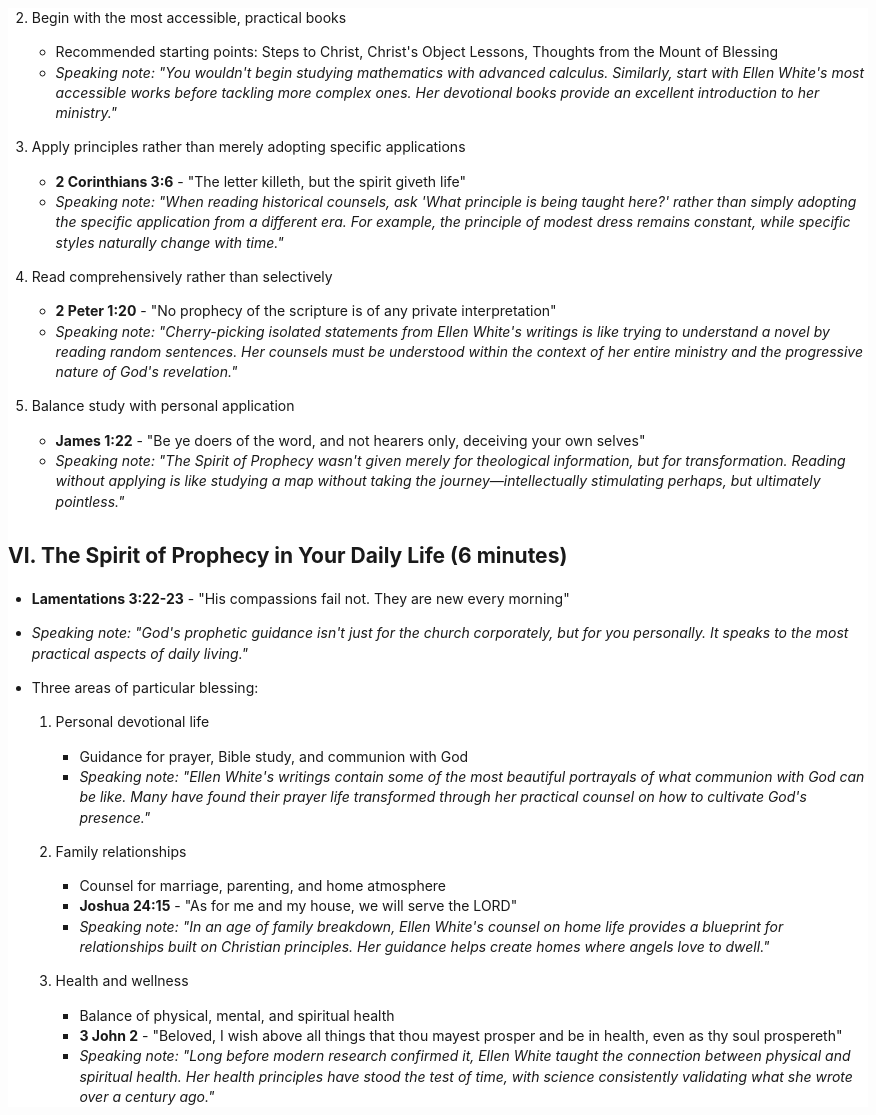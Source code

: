   2. Begin with the most accessible, practical books

     - Recommended starting points: Steps to Christ, Christ's Object Lessons, Thoughts from the Mount of Blessing
     - _Speaking note: "You wouldn't begin studying mathematics with advanced calculus. Similarly, start with Ellen White's most accessible works before tackling more complex ones. Her devotional books provide an excellent introduction to her ministry."_

  3. Apply principles rather than merely adopting specific applications

     - **2 Corinthians 3:6** - "The letter killeth, but the spirit giveth life"
     - _Speaking note: "When reading historical counsels, ask 'What principle is being taught here?' rather than simply adopting the specific application from a different era. For example, the principle of modest dress remains constant, while specific styles naturally change with time."_

  4. Read comprehensively rather than selectively

     - **2 Peter 1:20** - "No prophecy of the scripture is of any private interpretation"
     - _Speaking note: "Cherry-picking isolated statements from Ellen White's writings is like trying to understand a novel by reading random sentences. Her counsels must be understood within the context of her entire ministry and the progressive nature of God's revelation."_

  5. Balance study with personal application
     - **James 1:22** - "Be ye doers of the word, and not hearers only, deceiving your own selves"
     - _Speaking note: "The Spirit of Prophecy wasn't given merely for theological information, but for transformation. Reading without applying is like studying a map without taking the journey—intellectually stimulating perhaps, but ultimately pointless."_

## VI. The Spirit of Prophecy in Your Daily Life (6 minutes)

- **Lamentations 3:22-23** - "His compassions fail not. They are new every morning"
- _Speaking note: "God's prophetic guidance isn't just for the church corporately, but for you personally. It speaks to the most practical aspects of daily living."_

- Three areas of particular blessing:

  1. Personal devotional life

     - Guidance for prayer, Bible study, and communion with God
     - _Speaking note: "Ellen White's writings contain some of the most beautiful portrayals of what communion with God can be like. Many have found their prayer life transformed through her practical counsel on how to cultivate God's presence."_

  2. Family relationships

     - Counsel for marriage, parenting, and home atmosphere
     - **Joshua 24:15** - "As for me and my house, we will serve the LORD"
     - _Speaking note: "In an age of family breakdown, Ellen White's counsel on home life provides a blueprint for relationships built on Christian principles. Her guidance helps create homes where angels love to dwell."_

  3. Health and wellness
     - Balance of physical, mental, and spiritual health
     - **3 John 2** - "Beloved, I wish above all things that thou mayest prosper and be in health, even as thy soul prospereth"
     - _Speaking note: "Long before modern research confirmed it, Ellen White taught the connection between physical and spiritual health. Her health principles have stood the test of time, with science consistently validating what she wrote over a century ago."_
